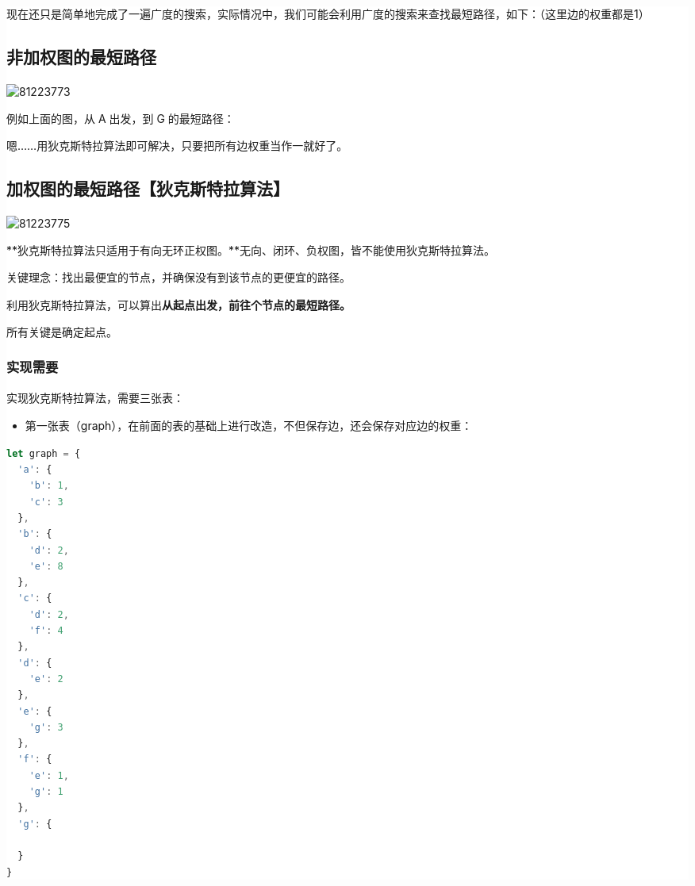 现在还只是简单地完成了一遍广度的搜索，实际情况中，我们可能会利用广度的搜索来查找最短路径，如下：（这里边的权重都是1）

## 非加权图的最短路径

![81223773](http://free-en-01.oss.tusy.xyz/2020212/9006-h4xaos.japga.png)

例如上面的图，从 A 出发，到 G 的最短路径：

嗯……用狄克斯特拉算法即可解决，只要把所有边权重当作一就好了。

## 加权图的最短路径【狄克斯特拉算法】

![81223775](http://free-en-01.oss.tusy.xyz/2020213/13361-12sgymd.987q.png)

**狄克斯特拉算法只适用于有向无环正权图。**无向、闭环、负权图，皆不能使用狄克斯特拉算法。

关键理念：找出最便宜的节点，并确保没有到该节点的更便宜的路径。

利用狄克斯特拉算法，可以算出**从起点出发，前往个节点的最短路径。**

所有关键是确定起点。

### 实现需要

实现狄克斯特拉算法，需要三张表：

- 第一张表（graph），在前面的表的基础上进行改造，不但保存边，还会保存对应边的权重：

```js
let graph = {
  'a': {
    'b': 1,
    'c': 3
  },
  'b': {
    'd': 2,
    'e': 8
  },
  'c': {
    'd': 2,
    'f': 4
  },
  'd': {
    'e': 2
  },
  'e': {
    'g': 3
  },
  'f': {
    'e': 1,
    'g': 1
  },
  'g': {

  }
}
```
